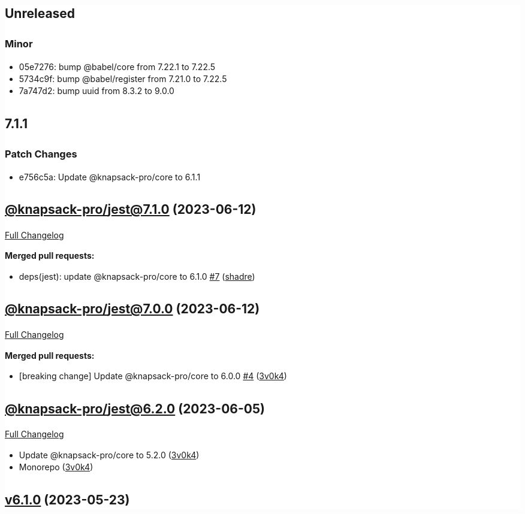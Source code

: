 ## Unreleased

### Minor

- 05e7276: bump @babel/core from 7.22.1 to 7.22.5
- 5734c9f: bump @babel/register from 7.21.0 to 7.22.5
- 7a747d2: bump uuid from 8.3.2 to 9.0.0

## 7.1.1

### Patch Changes

- e756c5a: Update @knapsack-pro/core to 6.1.1

## [@knapsack-pro/jest@7.1.0](https://github.com/KnapsackPro/knapsack-pro-js/tree/@knapsack-pro/jest@7.1.0) (2023-06-12)

[Full Changelog](https://github.com/KnapsackPro/knapsack-pro-js/compare/@knapsack-pro/jest@7.0.0...@knapsack-pro/jest@7.1.0)

**Merged pull requests:**

- deps\(jest\): update @knapsack-pro/core to 6.1.0 [\#7](https://github.com/KnapsackPro/knapsack-pro-js/pull/7) ([shadre](https://github.com/shadre))

## [@knapsack-pro/jest@7.0.0](https://github.com/KnapsackPro/knapsack-pro-js/tree/@knapsack-pro/jest@7.0.0) (2023-06-12)

[Full Changelog](https://github.com/KnapsackPro/knapsack-pro-js/compare/@knapsack-pro/jest@6.2.0...@knapsack-pro/jest@7.0.0)

**Merged pull requests:**

- \[breaking change\] Update @knapsack-pro/core to 6.0.0 [\#4](https://github.com/KnapsackPro/knapsack-pro-js/pull/4) ([3v0k4](https://github.com/3v0k4))

## [@knapsack-pro/jest@6.2.0](https://github.com/KnapsackPro/knapsack-pro-js/tree/@knapsack-pro/jest@6.2.0) (2023-06-05)

[Full Changelog](https://github.com/KnapsackPro/knapsack-pro-js/compare/@knapsack-pro/jest@6.1.0...@knapsack-pro/jest@6.2.0)

- Update @knapsack-pro/core to 5.2.0 ([3v0k4](https://github.com/3v0k4))
- Monorepo ([3v0k4](https://github.com/3v0k4))

## [v6.1.0](https://github.com/KnapsackPro/knapsack-pro-jest/tree/v6.1.0) (2023-05-23)
